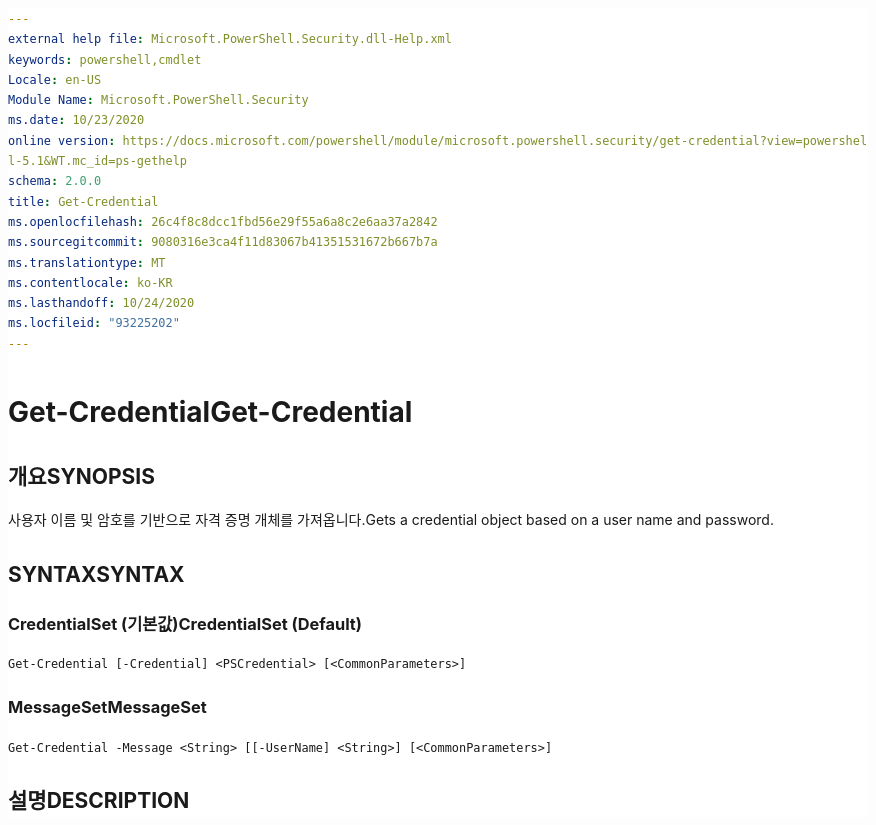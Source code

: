 ```yaml
---
external help file: Microsoft.PowerShell.Security.dll-Help.xml
keywords: powershell,cmdlet
Locale: en-US
Module Name: Microsoft.PowerShell.Security
ms.date: 10/23/2020
online version: https://docs.microsoft.com/powershell/module/microsoft.powershell.security/get-credential?view=powershell-5.1&WT.mc_id=ps-gethelp
schema: 2.0.0
title: Get-Credential
ms.openlocfilehash: 26c4f8c8dcc1fbd56e29f55a6a8c2e6aa37a2842
ms.sourcegitcommit: 9080316e3ca4f11d83067b41351531672b667b7a
ms.translationtype: MT
ms.contentlocale: ko-KR
ms.lasthandoff: 10/24/2020
ms.locfileid: "93225202"
---
```

# <span data-ttu-id="7f4d3-103">Get-Credential</span><span class="sxs-lookup"><span data-stu-id="7f4d3-103">Get-Credential</span></span>

## <span data-ttu-id="7f4d3-104">개요</span><span class="sxs-lookup"><span data-stu-id="7f4d3-104">SYNOPSIS</span></span>
<span data-ttu-id="7f4d3-105">사용자 이름 및 암호를 기반으로 자격 증명 개체를 가져옵니다.</span><span class="sxs-lookup"><span data-stu-id="7f4d3-105">Gets a credential object based on a user name and password.</span></span>

## <span data-ttu-id="7f4d3-106">SYNTAX</span><span class="sxs-lookup"><span data-stu-id="7f4d3-106">SYNTAX</span></span>

### <span data-ttu-id="7f4d3-107">CredentialSet (기본값)</span><span class="sxs-lookup"><span data-stu-id="7f4d3-107">CredentialSet (Default)</span></span>

```
Get-Credential [-Credential] <PSCredential> [<CommonParameters>]
```

### <span data-ttu-id="7f4d3-108">MessageSet</span><span class="sxs-lookup"><span data-stu-id="7f4d3-108">MessageSet</span></span>

```
Get-Credential -Message <String> [[-UserName] <String>] [<CommonParameters>]
```

## <span data-ttu-id="7f4d3-109">설명</span><span class="sxs-lookup"><span data-stu-id="7f4d3-109">DESCRIPTION</span></span>
